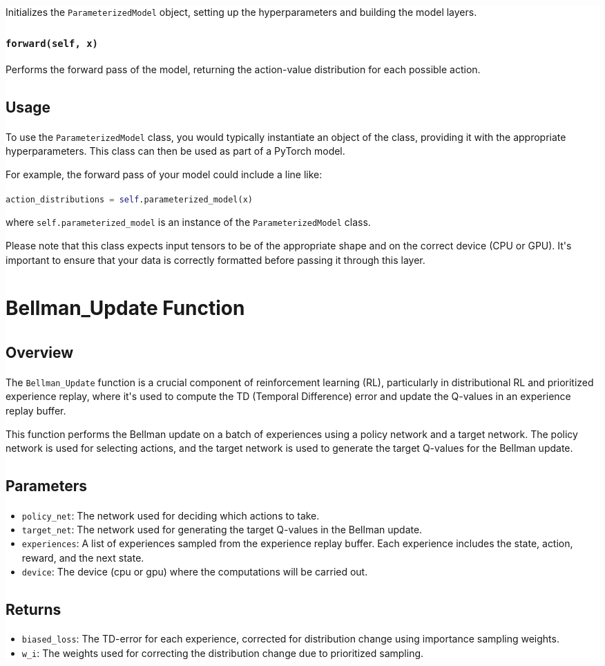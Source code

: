 Initializes the `ParameterizedModel` object, setting up the hyperparameters and building the model layers.

### `forward(self, x)`

Performs the forward pass of the model, returning the action-value distribution for each possible action. 

## Usage

To use the `ParameterizedModel` class, you would typically instantiate an object of the class, providing it with the appropriate hyperparameters. This class can then be used as part of a PyTorch model. 

For example, the forward pass of your model could include a line like:

```python
action_distributions = self.parameterized_model(x)
```

where `self.parameterized_model` is an instance of the `ParameterizedModel` class.

Please note that this class expects input tensors to be of the appropriate shape and on the correct device (CPU or GPU). It's important to ensure that your data is correctly formatted before passing it through this layer.

# Bellman_Update Function

## Overview

The `Bellman_Update` function is a crucial component of reinforcement learning (RL), particularly in distributional RL and prioritized experience replay, where it's used to compute the TD (Temporal Difference) error and update the Q-values in an experience replay buffer.

This function performs the Bellman update on a batch of experiences using a policy network and a target network. The policy network is used for selecting actions, and the target network is used to generate the target Q-values for the Bellman update.

## Parameters

* `policy_net`: The network used for deciding which actions to take.
* `target_net`: The network used for generating the target Q-values in the Bellman update.
* `experiences`: A list of experiences sampled from the experience replay buffer. Each experience includes the state, action, reward, and the next state.
* `device`: The device (cpu or gpu) where the computations will be carried out.

## Returns

* `biased_loss`: The TD-error for each experience, corrected for distribution change using importance sampling weights.
* `w_i`: The weights used for correcting the distribution change due to prioritized sampling.
